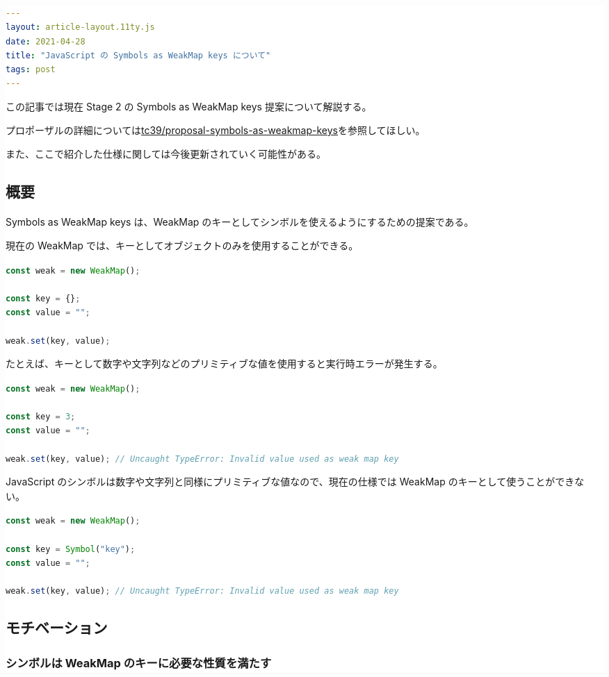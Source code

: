 ```yaml
---
layout: article-layout.11ty.js
date: 2021-04-28
title: "JavaScript の Symbols as WeakMap keys について"
tags: post
---
```


この記事では現在 Stage 2 の Symbols as WeakMap keys 提案について解説する。

プロポーザルの詳細については[tc39/proposal-symbols-as-weakmap-keys](https://github.com/tc39/proposal-symbols-as-weakmap-keys)を参照してほしい。

また、ここで紹介した仕様に関しては今後更新されていく可能性がある。

## 概要

Symbols as WeakMap keys は、WeakMap のキーとしてシンボルを使えるようにするための提案である。

現在の WeakMap では、キーとしてオブジェクトのみを使用することができる。

```js
const weak = new WeakMap();

const key = {};
const value = "";

weak.set(key, value);
```

たとえば、キーとして数字や文字列などのプリミティブな値を使用すると実行時エラーが発生する。

```js
const weak = new WeakMap();

const key = 3;
const value = "";

weak.set(key, value); // Uncaught TypeError: Invalid value used as weak map key
```

JavaScript のシンボルは数字や文字列と同様にプリミティブな値なので、現在の仕様では WeakMap のキーとして使うことができない。

```js
const weak = new WeakMap();

const key = Symbol("key");
const value = "";

weak.set(key, value); // Uncaught TypeError: Invalid value used as weak map key
```

## モチベーション

### シンボルは WeakMap のキーに必要な性質を満たす
